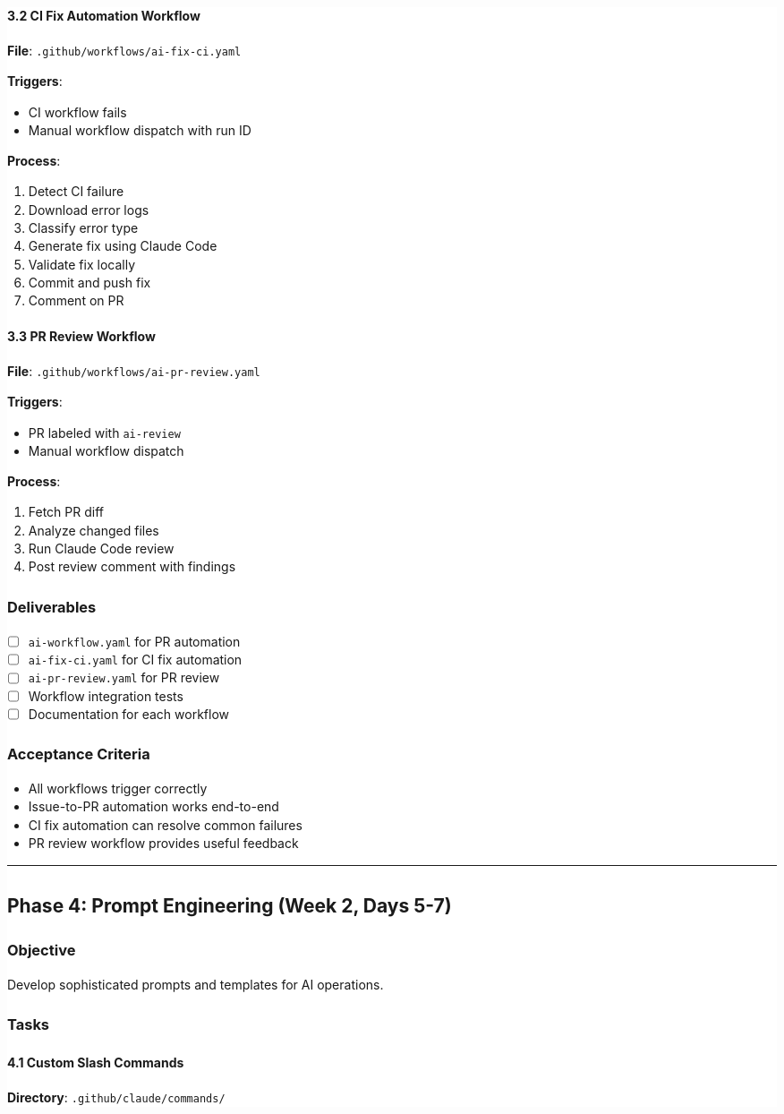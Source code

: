 #### 3.2 CI Fix Automation Workflow
**File**: `.github/workflows/ai-fix-ci.yaml`

**Triggers**:
- CI workflow fails
- Manual workflow dispatch with run ID

**Process**:
1. Detect CI failure
2. Download error logs
3. Classify error type
4. Generate fix using Claude Code
5. Validate fix locally
6. Commit and push fix
7. Comment on PR

#### 3.3 PR Review Workflow
**File**: `.github/workflows/ai-pr-review.yaml`

**Triggers**:
- PR labeled with `ai-review`
- Manual workflow dispatch

**Process**:
1. Fetch PR diff
2. Analyze changed files
3. Run Claude Code review
4. Post review comment with findings

### Deliverables
- [ ] `ai-workflow.yaml` for PR automation
- [ ] `ai-fix-ci.yaml` for CI fix automation
- [ ] `ai-pr-review.yaml` for PR review
- [ ] Workflow integration tests
- [ ] Documentation for each workflow

### Acceptance Criteria
- All workflows trigger correctly
- Issue-to-PR automation works end-to-end
- CI fix automation can resolve common failures
- PR review workflow provides useful feedback

---

## Phase 4: Prompt Engineering (Week 2, Days 5-7)

### Objective
Develop sophisticated prompts and templates for AI operations.

### Tasks

#### 4.1 Custom Slash Commands
**Directory**: `.github/claude/commands/`
